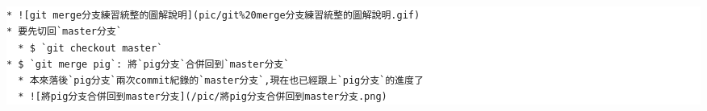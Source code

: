    * ![git merge分支練習統整的圖解說明](pic/git%20merge分支練習統整的圖解說明.gif)
    * 要先切回`master分支`
      * $ `git checkout master`
    * $ `git merge pig`: 將`pig分支`合併回到`master分支`
      * 本來落後`pig分支`兩次commit紀錄的`master分支`,現在也已經跟上`pig分支`的進度了 
      * ![將pig分支合併回到master分支](/pic/將pig分支合併回到master分支.png)
    